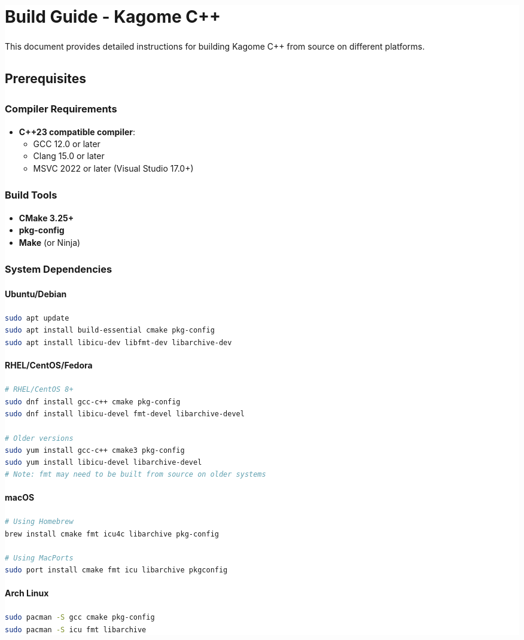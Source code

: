 # Build Guide - Kagome C++

This document provides detailed instructions for building Kagome C++ from source on different platforms.

## Prerequisites

### Compiler Requirements
- **C++23 compatible compiler**:
  - GCC 12.0 or later
  - Clang 15.0 or later  
  - MSVC 2022 or later (Visual Studio 17.0+)

### Build Tools
- **CMake 3.25+**
- **pkg-config**
- **Make** (or Ninja)

### System Dependencies

#### Ubuntu/Debian
```bash
sudo apt update
sudo apt install build-essential cmake pkg-config
sudo apt install libicu-dev libfmt-dev libarchive-dev
```

#### RHEL/CentOS/Fedora
```bash
# RHEL/CentOS 8+
sudo dnf install gcc-c++ cmake pkg-config
sudo dnf install libicu-devel fmt-devel libarchive-devel

# Older versions
sudo yum install gcc-c++ cmake3 pkg-config
sudo yum install libicu-devel libarchive-devel
# Note: fmt may need to be built from source on older systems
```

#### macOS
```bash
# Using Homebrew
brew install cmake fmt icu4c libarchive pkg-config

# Using MacPorts
sudo port install cmake fmt icu libarchive pkgconfig
```

#### Arch Linux
```bash
sudo pacman -S gcc cmake pkg-config
sudo pacman -S icu fmt libarchive
```
